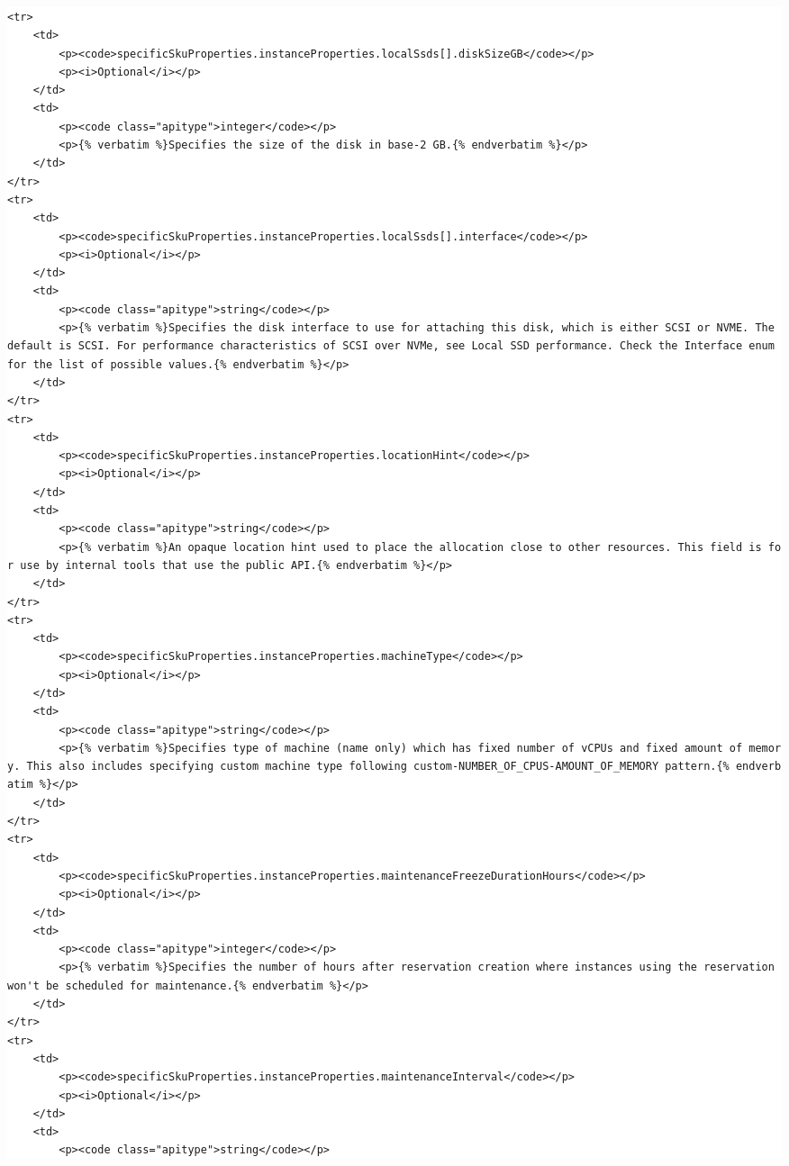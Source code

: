     <tr>
        <td>
            <p><code>specificSkuProperties.instanceProperties.localSsds[].diskSizeGB</code></p>
            <p><i>Optional</i></p>
        </td>
        <td>
            <p><code class="apitype">integer</code></p>
            <p>{% verbatim %}Specifies the size of the disk in base-2 GB.{% endverbatim %}</p>
        </td>
    </tr>
    <tr>
        <td>
            <p><code>specificSkuProperties.instanceProperties.localSsds[].interface</code></p>
            <p><i>Optional</i></p>
        </td>
        <td>
            <p><code class="apitype">string</code></p>
            <p>{% verbatim %}Specifies the disk interface to use for attaching this disk, which is either SCSI or NVME. The default is SCSI. For performance characteristics of SCSI over NVMe, see Local SSD performance. Check the Interface enum for the list of possible values.{% endverbatim %}</p>
        </td>
    </tr>
    <tr>
        <td>
            <p><code>specificSkuProperties.instanceProperties.locationHint</code></p>
            <p><i>Optional</i></p>
        </td>
        <td>
            <p><code class="apitype">string</code></p>
            <p>{% verbatim %}An opaque location hint used to place the allocation close to other resources. This field is for use by internal tools that use the public API.{% endverbatim %}</p>
        </td>
    </tr>
    <tr>
        <td>
            <p><code>specificSkuProperties.instanceProperties.machineType</code></p>
            <p><i>Optional</i></p>
        </td>
        <td>
            <p><code class="apitype">string</code></p>
            <p>{% verbatim %}Specifies type of machine (name only) which has fixed number of vCPUs and fixed amount of memory. This also includes specifying custom machine type following custom-NUMBER_OF_CPUS-AMOUNT_OF_MEMORY pattern.{% endverbatim %}</p>
        </td>
    </tr>
    <tr>
        <td>
            <p><code>specificSkuProperties.instanceProperties.maintenanceFreezeDurationHours</code></p>
            <p><i>Optional</i></p>
        </td>
        <td>
            <p><code class="apitype">integer</code></p>
            <p>{% verbatim %}Specifies the number of hours after reservation creation where instances using the reservation won't be scheduled for maintenance.{% endverbatim %}</p>
        </td>
    </tr>
    <tr>
        <td>
            <p><code>specificSkuProperties.instanceProperties.maintenanceInterval</code></p>
            <p><i>Optional</i></p>
        </td>
        <td>
            <p><code class="apitype">string</code></p>